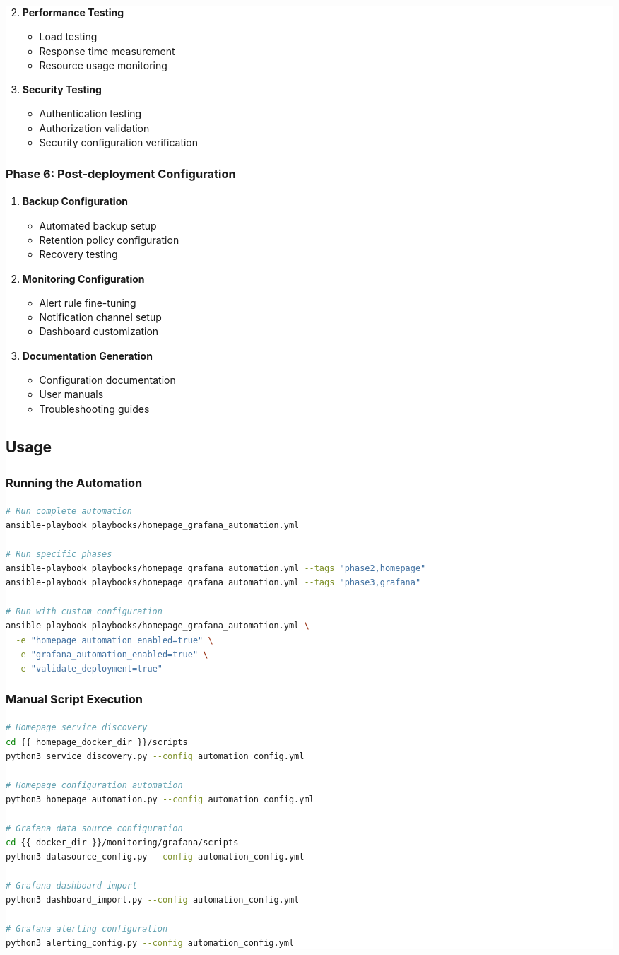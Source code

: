 2. **Performance Testing**
   - Load testing
   - Response time measurement
   - Resource usage monitoring

3. **Security Testing**
   - Authentication testing
   - Authorization validation
   - Security configuration verification

### Phase 6: Post-deployment Configuration

1. **Backup Configuration**
   - Automated backup setup
   - Retention policy configuration
   - Recovery testing

2. **Monitoring Configuration**
   - Alert rule fine-tuning
   - Notification channel setup
   - Dashboard customization

3. **Documentation Generation**
   - Configuration documentation
   - User manuals
   - Troubleshooting guides

## Usage

### Running the Automation

```bash
# Run complete automation
ansible-playbook playbooks/homepage_grafana_automation.yml

# Run specific phases
ansible-playbook playbooks/homepage_grafana_automation.yml --tags "phase2,homepage"
ansible-playbook playbooks/homepage_grafana_automation.yml --tags "phase3,grafana"

# Run with custom configuration
ansible-playbook playbooks/homepage_grafana_automation.yml \
  -e "homepage_automation_enabled=true" \
  -e "grafana_automation_enabled=true" \
  -e "validate_deployment=true"
```

### Manual Script Execution

```bash
# Homepage service discovery
cd {{ homepage_docker_dir }}/scripts
python3 service_discovery.py --config automation_config.yml

# Homepage configuration automation
python3 homepage_automation.py --config automation_config.yml

# Grafana data source configuration
cd {{ docker_dir }}/monitoring/grafana/scripts
python3 datasource_config.py --config automation_config.yml

# Grafana dashboard import
python3 dashboard_import.py --config automation_config.yml

# Grafana alerting configuration
python3 alerting_config.py --config automation_config.yml
```
